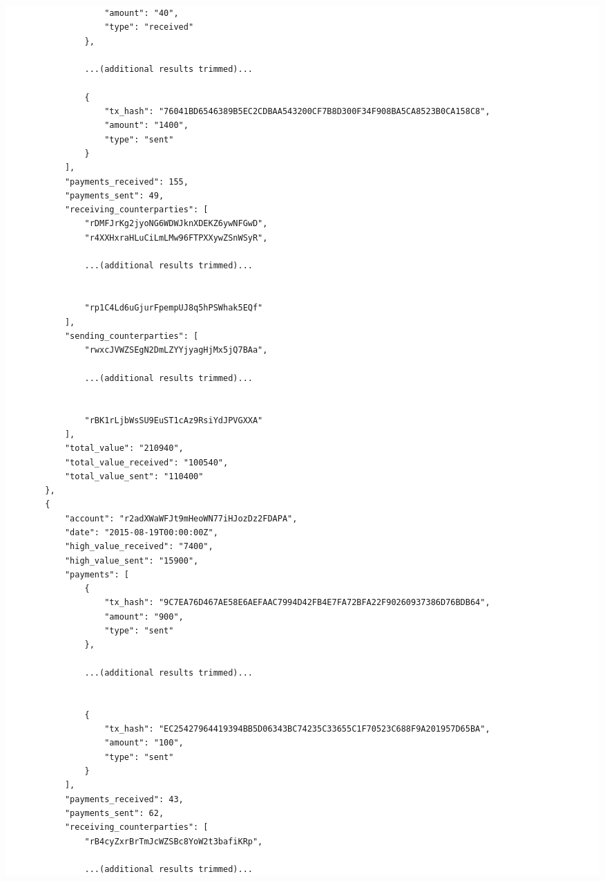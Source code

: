 ```
                    "amount": "40",
                    "type": "received"
                },

                ...(additional results trimmed)...

                {
                    "tx_hash": "76041BD6546389B5EC2CDBAA543200CF7B8D300F34F908BA5CA8523B0CA158C8",
                    "amount": "1400",
                    "type": "sent"
                }
            ],
            "payments_received": 155,
            "payments_sent": 49,
            "receiving_counterparties": [
                "rDMFJrKg2jyoNG6WDWJknXDEKZ6ywNFGwD",
                "r4XXHxraHLuCiLmLMw96FTPXXywZSnWSyR",

                ...(additional results trimmed)...


                "rp1C4Ld6uGjurFpempUJ8q5hPSWhak5EQf"
            ],
            "sending_counterparties": [
                "rwxcJVWZSEgN2DmLZYYjyagHjMx5jQ7BAa",

                ...(additional results trimmed)...


                "rBK1rLjbWsSU9EuST1cAz9RsiYdJPVGXXA"
            ],
            "total_value": "210940",
            "total_value_received": "100540",
            "total_value_sent": "110400"
        },
        {
            "account": "r2adXWaWFJt9mHeoWN77iHJozDz2FDAPA",
            "date": "2015-08-19T00:00:00Z",
            "high_value_received": "7400",
            "high_value_sent": "15900",
            "payments": [
                {
                    "tx_hash": "9C7EA76D467AE58E6AEFAAC7994D42FB4E7FA72BFA22F90260937386D76BDB64",
                    "amount": "900",
                    "type": "sent"
                },

                ...(additional results trimmed)...


                {
                    "tx_hash": "EC25427964419394BB5D06343BC74235C33655C1F70523C688F9A201957D65BA",
                    "amount": "100",
                    "type": "sent"
                }
            ],
            "payments_received": 43,
            "payments_sent": 62,
            "receiving_counterparties": [
                "rB4cyZxrBrTmJcWZSBc8YoW2t3bafiKRp",

                ...(additional results trimmed)...

```